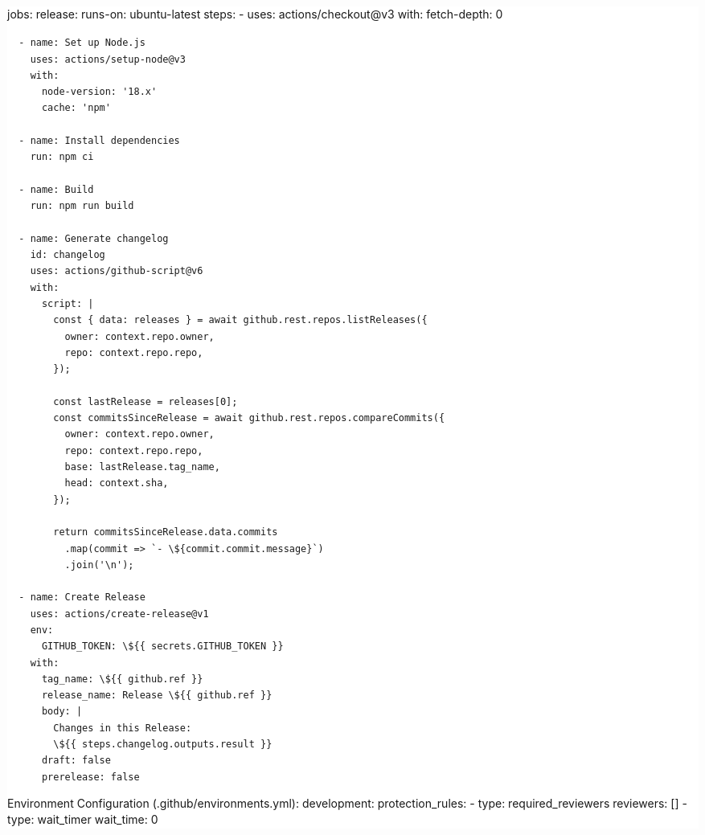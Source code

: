 jobs:
  release:
    runs-on: ubuntu-latest
    steps:
      - uses: actions/checkout@v3
        with:
          fetch-depth: 0

      - name: Set up Node.js
        uses: actions/setup-node@v3
        with:
          node-version: '18.x'
          cache: 'npm'

      - name: Install dependencies
        run: npm ci

      - name: Build
        run: npm run build

      - name: Generate changelog
        id: changelog
        uses: actions/github-script@v6
        with:
          script: |
            const { data: releases } = await github.rest.repos.listReleases({
              owner: context.repo.owner,
              repo: context.repo.repo,
            });
            
            const lastRelease = releases[0];
            const commitsSinceRelease = await github.rest.repos.compareCommits({
              owner: context.repo.owner,
              repo: context.repo.repo,
              base: lastRelease.tag_name,
              head: context.sha,
            });
            
            return commitsSinceRelease.data.commits
              .map(commit => `- \${commit.commit.message}`)
              .join('\n');

      - name: Create Release
        uses: actions/create-release@v1
        env:
          GITHUB_TOKEN: \${{ secrets.GITHUB_TOKEN }}
        with:
          tag_name: \${{ github.ref }}
          release_name: Release \${{ github.ref }}
          body: |
            Changes in this Release:
            \${{ steps.changelog.outputs.result }}
          draft: false
          prerelease: false
Environment Configuration (.github/environments.yml):
development:
  protection_rules:
    - type: required_reviewers
      reviewers: []
    - type: wait_timer
      wait_time: 0
